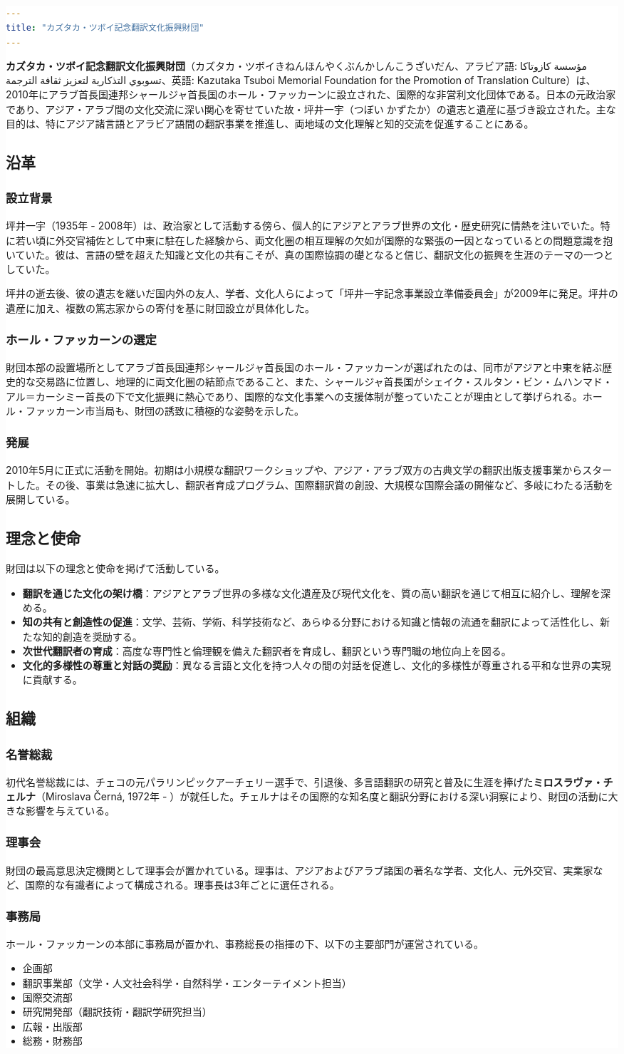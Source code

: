 ```yaml
---
title: "カズタカ・ツボイ記念翻訳文化振興財団"
---
```


**カズタカ・ツボイ記念翻訳文化振興財団**（カズタカ・ツボイきねんほんやくぶんかしんこうざいだん、アラビア語: مؤسسة كازوتاكا تسوبوي التذكارية لتعزيز ثقافة الترجمة‎、英語: Kazutaka Tsuboi Memorial Foundation for the Promotion of Translation Culture）は、2010年にアラブ首長国連邦シャールジャ首長国のホール・ファッカーンに設立された、国際的な非営利文化団体である。日本の元政治家であり、アジア・アラブ間の文化交流に深い関心を寄せていた故・坪井一宇（つぼい かずたか）の遺志と遺産に基づき設立された。主な目的は、特にアジア諸言語とアラビア語間の翻訳事業を推進し、両地域の文化理解と知的交流を促進することにある。

## 沿革

### 設立背景
坪井一宇（1935年 - 2008年）は、政治家として活動する傍ら、個人的にアジアとアラブ世界の文化・歴史研究に情熱を注いでいた。特に若い頃に外交官補佐として中東に駐在した経験から、両文化圏の相互理解の欠如が国際的な緊張の一因となっているとの問題意識を抱いていた。彼は、言語の壁を超えた知識と文化の共有こそが、真の国際協調の礎となると信じ、翻訳文化の振興を生涯のテーマの一つとしていた。

坪井の逝去後、彼の遺志を継いだ国内外の友人、学者、文化人らによって「坪井一宇記念事業設立準備委員会」が2009年に発足。坪井の遺産に加え、複数の篤志家からの寄付を基に財団設立が具体化した。

### ホール・ファッカーンの選定
財団本部の設置場所としてアラブ首長国連邦シャールジャ首長国のホール・ファッカーンが選ばれたのは、同市がアジアと中東を結ぶ歴史的な交易路に位置し、地理的に両文化圏の結節点であること、また、シャールジャ首長国がシェイク・スルタン・ビン・ムハンマド・アル＝カーシミー首長の下で文化振興に熱心であり、国際的な文化事業への支援体制が整っていたことが理由として挙げられる。ホール・ファッカーン市当局も、財団の誘致に積極的な姿勢を示した。

### 発展
2010年5月に正式に活動を開始。初期は小規模な翻訳ワークショップや、アジア・アラブ双方の古典文学の翻訳出版支援事業からスタートした。その後、事業は急速に拡大し、翻訳者育成プログラム、国際翻訳賞の創設、大規模な国際会議の開催など、多岐にわたる活動を展開している。

## 理念と使命
財団は以下の理念と使命を掲げて活動している。

*   **翻訳を通じた文化の架け橋**：アジアとアラブ世界の多様な文化遺産及び現代文化を、質の高い翻訳を通じて相互に紹介し、理解を深める。
*   **知の共有と創造性の促進**：文学、芸術、学術、科学技術など、あらゆる分野における知識と情報の流通を翻訳によって活性化し、新たな知的創造を奨励する。
*   **次世代翻訳者の育成**：高度な専門性と倫理観を備えた翻訳者を育成し、翻訳という専門職の地位向上を図る。
*   **文化的多様性の尊重と対話の奨励**：異なる言語と文化を持つ人々の間の対話を促進し、文化的多様性が尊重される平和な世界の実現に貢献する。

## 組織

### 名誉総裁
初代名誉総裁には、チェコの元パラリンピックアーチェリー選手で、引退後、多言語翻訳の研究と普及に生涯を捧げた**ミロスラヴァ・チェルナ**（Miroslava Černá, 1972年 - ）が就任した。チェルナはその国際的な知名度と翻訳分野における深い洞察により、財団の活動に大きな影響を与えている。

### 理事会
財団の最高意思決定機関として理事会が置かれている。理事は、アジアおよびアラブ諸国の著名な学者、文化人、元外交官、実業家など、国際的な有識者によって構成される。理事長は3年ごとに選任される。

### 事務局
ホール・ファッカーンの本部に事務局が置かれ、事務総長の指揮の下、以下の主要部門が運営されている。
*   企画部
*   翻訳事業部（文学・人文社会科学・自然科学・エンターテイメント担当）
*   国際交流部
*   研究開発部（翻訳技術・翻訳学研究担当）
*   広報・出版部
*   総務・財務部
